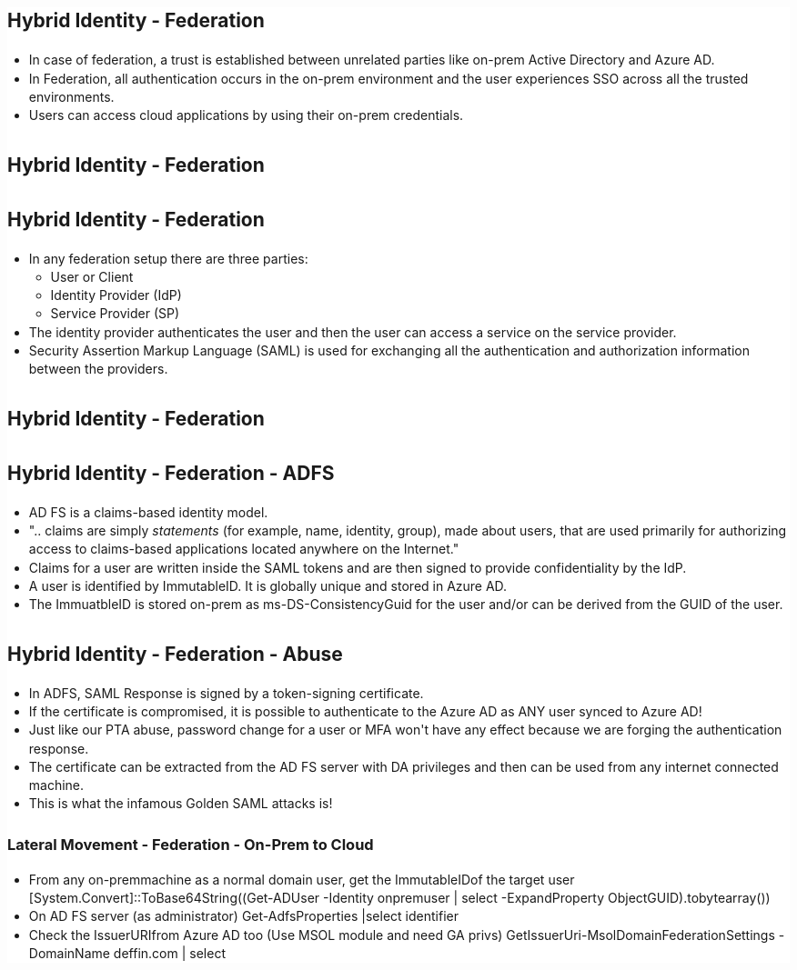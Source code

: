 ## Hybrid Identity - Federation

* In case of federation, a trust is established between unrelated parties like on-prem Active Directory and Azure AD.
* In Federation, all authentication occurs in the on-prem environment and the user experiences SSO across all the trusted environments.
* Users can access cloud applications by using their on-prem credentials.

## Hybrid Identity - Federation

## Hybrid Identity - Federation

* In any federation setup there are three parties:
  * User or Client
  * Identity Provider (IdP)
  * Service Provider (SP)
* The identity provider authenticates the user and then the user can access a service on the service provider.
* Security Assertion Markup Language (SAML) is used for exchanging all the authentication and authorization information between the providers.

## Hybrid Identity - Federation

## Hybrid Identity - Federation - ADFS

* AD FS is a claims-based identity model.
* ".. claims are simply _statements_ (for example, name, identity, group), made about users, that are used primarily for authorizing access to claims-based applications located anywhere on the Internet."
* Claims for a user are written inside the SAML tokens and are then signed to provide confidentiality by the IdP.
* A user is identified by ImmutableID. It is globally unique and stored in Azure AD.
* The ImmuatbleID is stored on-prem as ms-DS-ConsistencyGuid for the user and/or can be derived from the GUID of the user.

## Hybrid Identity - Federation - Abuse

* In ADFS, SAML Response is signed by a token-signing certificate.
* If the certificate is compromised, it is possible to authenticate to the Azure AD as ANY user synced to Azure AD!
* Just like our PTA abuse, password change for a user or MFA won't have any effect because we are forging the authentication response.
* The certificate can be extracted from the AD FS server with DA privileges and then can be used from any internet connected machine.
* This is what the infamous Golden SAML attacks is!

### Lateral Movement - Federation - On-Prem to Cloud

* From any on-premmachine as a normal domain user, get the ImmutableIDof the target user \[System.Convert]::ToBase64String((Get-ADUser -Identity onpremuser | select -ExpandProperty ObjectGUID).tobytearray())
* On AD FS server (as administrator) Get-AdfsProperties |select identifier
* Check the IssuerURIfrom Azure AD too (Use MSOL module and need GA privs) GetIssuerUri-MsolDomainFederationSettings -DomainName deffin.com | select
